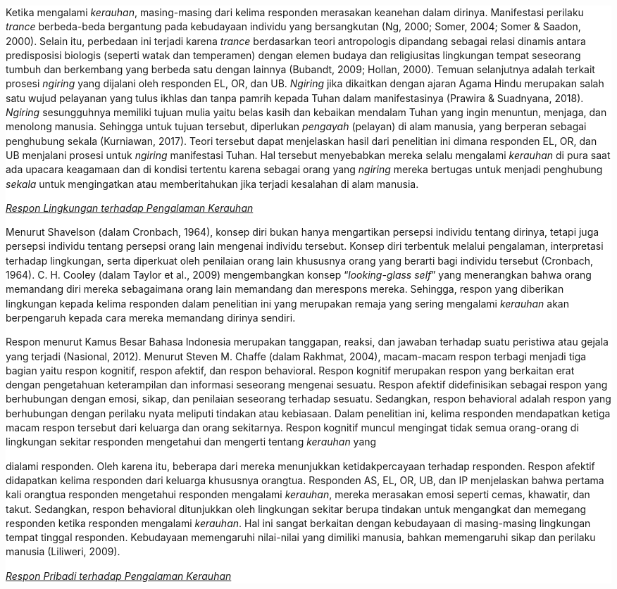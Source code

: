 <p><span class="font2">Ketika mengalami </span><span class="font2" style="font-style:italic;">kerauhan</span><span class="font2">, masing-masing dari kelima responden merasakan keanehan dalam dirinya. Manifestasi perilaku </span><span class="font2" style="font-style:italic;">trance</span><span class="font2"> berbeda-beda bergantung pada kebudayaan individu yang bersangkutan (Ng, 2000; Somer, 2004; Somer &amp;&nbsp;Saadon, 2000). Selain itu, perbedaan ini terjadi karena </span><span class="font2" style="font-style:italic;">trance </span><span class="font2">berdasarkan teori antropologis dipandang sebagai relasi dinamis antara predisposisi biologis (seperti watak dan temperamen) dengan elemen budaya dan religiusitas lingkungan tempat seseorang tumbuh dan berkembang yang berbeda satu dengan lainnya (Bubandt, 2009; Hollan, 2000). Temuan selanjutnya adalah terkait prosesi </span><span class="font2" style="font-style:italic;">ngiring</span><span class="font2"> yang dijalani oleh responden EL, OR, dan UB. </span><span class="font2" style="font-style:italic;">Ngiring</span><span class="font2"> jika dikaitkan dengan ajaran Agama Hindu merupakan salah satu wujud pelayanan yang tulus ikhlas dan tanpa pamrih kepada Tuhan dalam manifestasinya (Prawira &amp;&nbsp;Suadnyana, 2018). </span><span class="font2" style="font-style:italic;">Ngiring </span><span class="font2">sesungguhnya memiliki tujuan mulia yaitu belas kasih dan kebaikan mendalam Tuhan yang ingin menuntun, menjaga, dan menolong manusia. Sehingga untuk tujuan tersebut, diperlukan </span><span class="font2" style="font-style:italic;">pengayah</span><span class="font2"> (pelayan) di alam manusia, yang berperan sebagai penghubung sekala (Kurniawan, 2017). Teori tersebut dapat menjelaskan hasil dari penelitian ini dimana responden EL, OR, dan UB menjalani prosesi untuk </span><span class="font2" style="font-style:italic;">ngiring</span><span class="font2"> manifestasi Tuhan. Hal tersebut menyebabkan mereka selalu mengalami </span><span class="font2" style="font-style:italic;">kerauhan</span><span class="font2"> di pura saat ada upacara keagamaan dan di kondisi tertentu karena sebagai orang yang </span><span class="font2" style="font-style:italic;">ngiring</span><span class="font2"> mereka bertugas untuk menjadi penghubung </span><span class="font2" style="font-style:italic;">sekala</span><span class="font2"> untuk mengingatkan atau memberitahukan jika terjadi kesalahan di alam manusia.</span></p>
<p><span class="font2" style="font-style:italic;text-decoration:underline;">Respon Lingkungan terhadap Pengalaman Kerauhan</span></p>
<p><span class="font2">Menurut Shavelson (dalam Cronbach, 1964), konsep diri bukan hanya mengartikan persepsi individu tentang dirinya, tetapi juga persepsi individu tentang persepsi orang lain mengenai individu tersebut. Konsep diri terbentuk melalui pengalaman, interpretasi terhadap lingkungan, serta diperkuat oleh penilaian orang lain khususnya orang yang berarti bagi individu tersebut (Cronbach, 1964). C. H. Cooley (dalam Taylor et al., 2009) mengembangkan konsep “</span><span class="font2" style="font-style:italic;">looking-glass self</span><span class="font2">” yang menerangkan bahwa orang memandang diri mereka sebagaimana orang lain memandang dan merespons mereka. Sehingga, respon yang diberikan lingkungan kepada kelima responden dalam penelitian ini yang merupakan remaja yang sering mengalami </span><span class="font2" style="font-style:italic;">kerauhan</span><span class="font2"> akan berpengaruh kepada cara mereka memandang dirinya sendiri.</span></p>
<p><span class="font2">Respon menurut Kamus Besar Bahasa Indonesia merupakan tanggapan, reaksi, dan jawaban terhadap suatu peristiwa atau gejala yang terjadi (Nasional, 2012). Menurut Steven M. Chaffe (dalam Rakhmat, 2004), macam-macam respon terbagi menjadi tiga bagian yaitu respon kognitif, respon afektif, dan respon behavioral. Respon kognitif merupakan respon yang berkaitan erat dengan pengetahuan keterampilan dan informasi seseorang mengenai sesuatu. Respon afektif didefinisikan sebagai respon yang berhubungan dengan emosi, sikap, dan penilaian seseorang terhadap sesuatu. Sedangkan, respon behavioral adalah respon yang berhubungan dengan perilaku nyata meliputi tindakan atau kebiasaan. Dalam penelitian ini, kelima responden mendapatkan ketiga macam respon tersebut dari keluarga dan orang sekitarnya. Respon kognitif muncul mengingat tidak semua orang-orang di lingkungan sekitar responden mengetahui dan mengerti tentang </span><span class="font2" style="font-style:italic;">kerauhan</span><span class="font2"> yang</span></p>
<p><span class="font2">dialami responden. Oleh karena itu, beberapa dari mereka menunjukkan ketidakpercayaan terhadap responden. Respon afektif didapatkan kelima responden dari keluarga khususnya orangtua. Responden AS, EL, OR, UB, dan IP menjelaskan bahwa pertama kali orangtua responden mengetahui responden mengalami </span><span class="font2" style="font-style:italic;">kerauhan</span><span class="font2">, mereka merasakan emosi seperti cemas, khawatir, dan takut. Sedangkan, respon behavioral ditunjukkan oleh lingkungan sekitar berupa tindakan untuk mengangkat dan memegang responden ketika responden mengalami </span><span class="font2" style="font-style:italic;">kerauhan</span><span class="font2">. Hal ini sangat berkaitan dengan kebudayaan di masing-masing lingkungan tempat tinggal responden. Kebudayaan memengaruhi nilai-nilai yang dimiliki manusia, bahkan memengaruhi sikap dan perilaku manusia (Liliweri, 2009).</span></p>
<p><span class="font2" style="font-style:italic;text-decoration:underline;">Respon Pribadi terhadap Pengalaman Kerauhan</span></p>